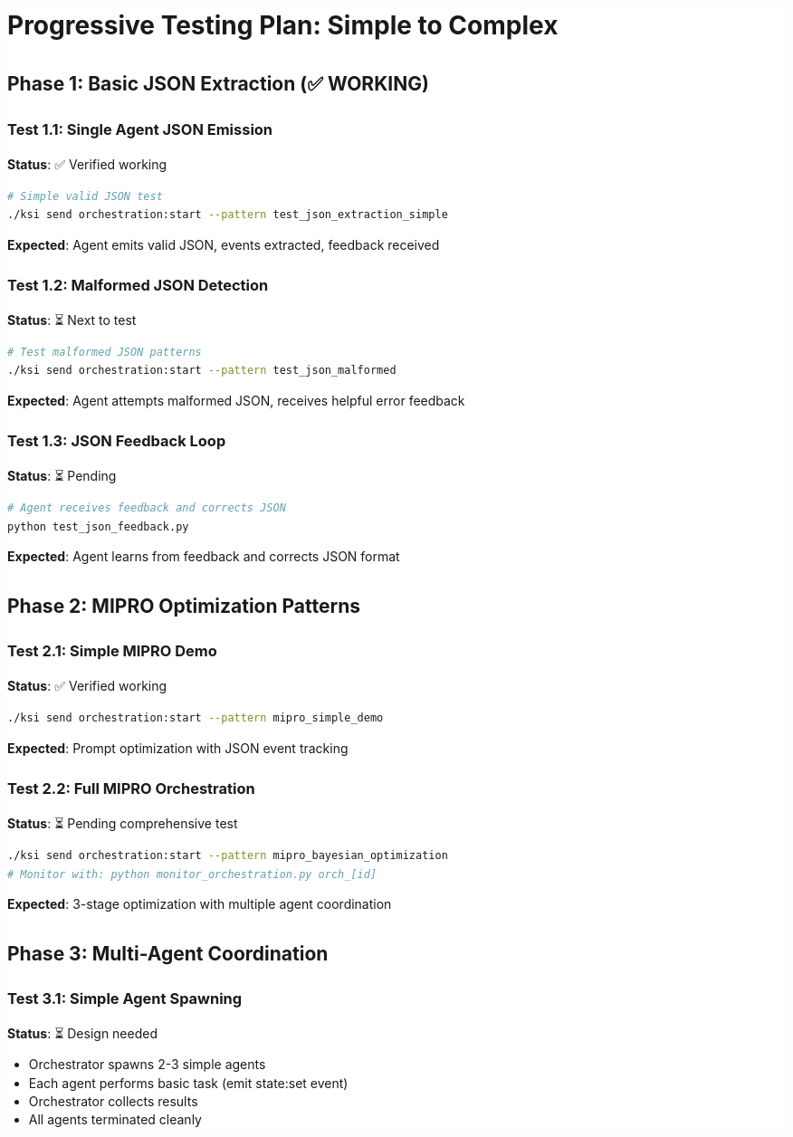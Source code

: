 # Progressive Testing Plan: Simple to Complex

## Phase 1: Basic JSON Extraction (✅ WORKING)

### Test 1.1: Single Agent JSON Emission
**Status**: ✅ Verified working
```bash
# Simple valid JSON test
./ksi send orchestration:start --pattern test_json_extraction_simple
```
**Expected**: Agent emits valid JSON, events extracted, feedback received

### Test 1.2: Malformed JSON Detection
**Status**: ⏳ Next to test
```bash
# Test malformed JSON patterns  
./ksi send orchestration:start --pattern test_json_malformed
```
**Expected**: Agent attempts malformed JSON, receives helpful error feedback

### Test 1.3: JSON Feedback Loop
**Status**: ⏳ Pending
```bash
# Agent receives feedback and corrects JSON
python test_json_feedback.py
```
**Expected**: Agent learns from feedback and corrects JSON format

## Phase 2: MIPRO Optimization Patterns

### Test 2.1: Simple MIPRO Demo
**Status**: ✅ Verified working
```bash
./ksi send orchestration:start --pattern mipro_simple_demo
```
**Expected**: Prompt optimization with JSON event tracking

### Test 2.2: Full MIPRO Orchestration  
**Status**: ⏳ Pending comprehensive test
```bash
./ksi send orchestration:start --pattern mipro_bayesian_optimization
# Monitor with: python monitor_orchestration.py orch_[id]
```
**Expected**: 3-stage optimization with multiple agent coordination

## Phase 3: Multi-Agent Coordination

### Test 3.1: Simple Agent Spawning
**Status**: ⏳ Design needed
- Orchestrator spawns 2-3 simple agents
- Each agent performs basic task (emit state:set event)
- Orchestrator collects results
- All agents terminated cleanly
